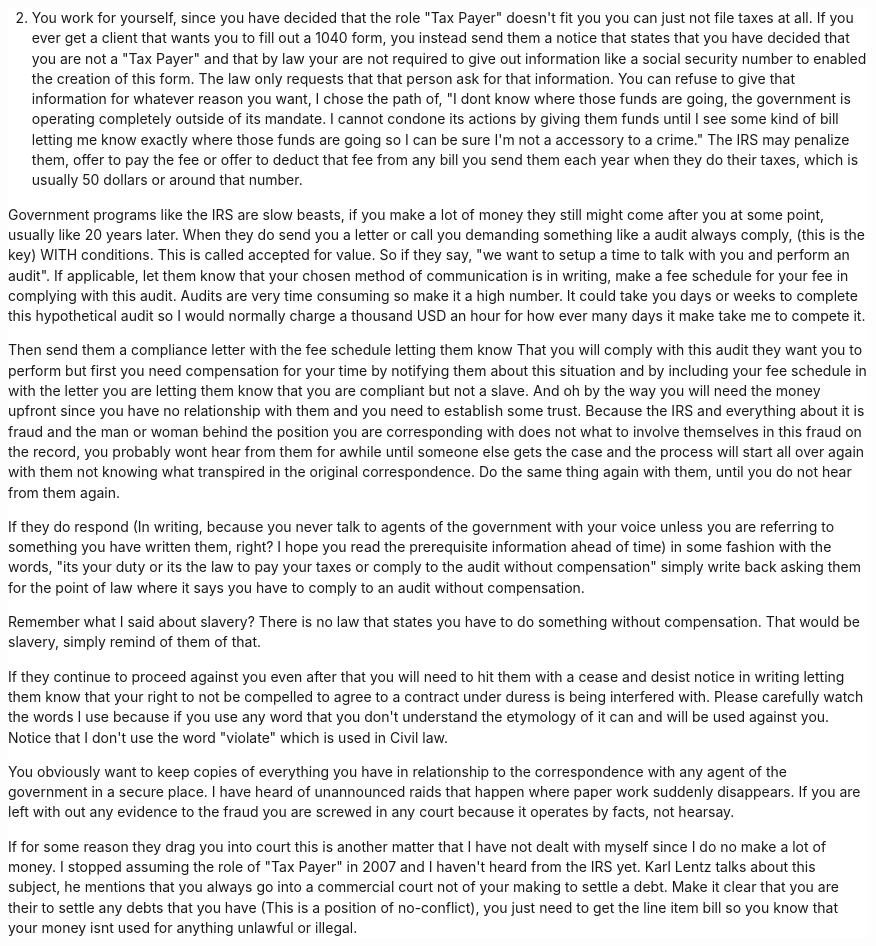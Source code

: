 2. You work for yourself, since you have decided that the role "Tax Payer" doesn't fit you you can just not file taxes at all. If you ever get a client that wants you to fill out a 1040 form, you instead send them a notice that states that you have decided that you are not a "Tax Payer" and that by law your are not required to give out information like a social security number to enabled the creation of this form. The law only requests that that person ask for that information. You can refuse to give that information for whatever reason you want, I chose the path of, "I dont know where those funds are going, the government is operating completely outside of its mandate. I cannot condone its actions by giving them funds until I see some kind of bill letting me know exactly where those funds are going so I can be sure I'm not a accessory to a crime." The IRS may penalize them, offer to pay the fee or offer to deduct that fee from any bill you send them each year when they do their taxes, which is usually 50 dollars or around that number.

Government programs like the IRS are slow beasts, if you make a lot of money they still might come after you at some point, usually like 20 years later. When they do send you a letter or call you demanding something like a audit always comply, (this is the key) WITH conditions. This is called accepted for value. So if they say, "we want to setup a time to talk with you and perform an audit". If applicable, let them know that your chosen method of communication is in writing, make a fee schedule for your fee in complying with this audit. Audits are very time consuming so make it a high number. It could take you days or weeks to complete this hypothetical audit so I would normally charge a thousand USD an hour for how ever many days it make take me to compete it.

Then send them a compliance letter with the fee schedule letting them know That you will comply with this audit they want you to perform but first you need compensation for your time by notifying them about this situation and by including your fee schedule in with the letter you are letting them know that you are compliant but not a slave. And oh by the way you will need the money upfront since you have no relationship with them and you need to establish some trust. Because the IRS and everything about it is fraud and the man or woman behind the position you are corresponding with does not what to involve themselves in this fraud on the record, you probably wont hear from them for awhile until someone else gets the case and the process will start all over again with them not knowing what transpired in the original correspondence. Do the same thing again with them, until you do not hear from them again.

If they do respond (In writing, because you never talk to agents of the government with your voice unless you are referring to something you have written them, right? I hope you read the prerequisite information ahead of time) in some fashion with the words, "its your duty or its the law to pay your taxes or comply to the audit without compensation" simply write back asking them for the point of law where it says you have to comply to an audit without compensation.

Remember what I said about slavery? There is no law that states you have to do something without compensation. That would be slavery, simply remind of them of that.

If they continue to proceed against you even after that you will need to hit them with a cease and desist notice in writing letting them know that your right to not be compelled to agree to a contract under duress is being interfered with. Please carefully watch the words I use because if you use any word that you don't understand the etymology of it can and will be used against you. Notice that I don't use the word "violate" which is used in Civil law.

You obviously want to keep copies of everything you have in relationship to the correspondence with any agent of the government in a secure place. I have heard of unannounced raids that happen where paper work suddenly disappears. If you are left with out any evidence to the fraud you are screwed in any court because it operates by facts, not hearsay.

If for some reason they drag you into court this is another matter that I have not dealt with myself since I do no make a lot of money. I stopped assuming the role of "Tax Payer" in 2007 and I haven't heard from the IRS yet.  Karl Lentz talks about this subject, he mentions that you always go into a commercial court not of your making to settle a debt. Make it clear that you are their to settle any debts that you have (This is a position of no-conflict), you just need to get the line item bill so you know that your money isnt used for anything unlawful or illegal.
